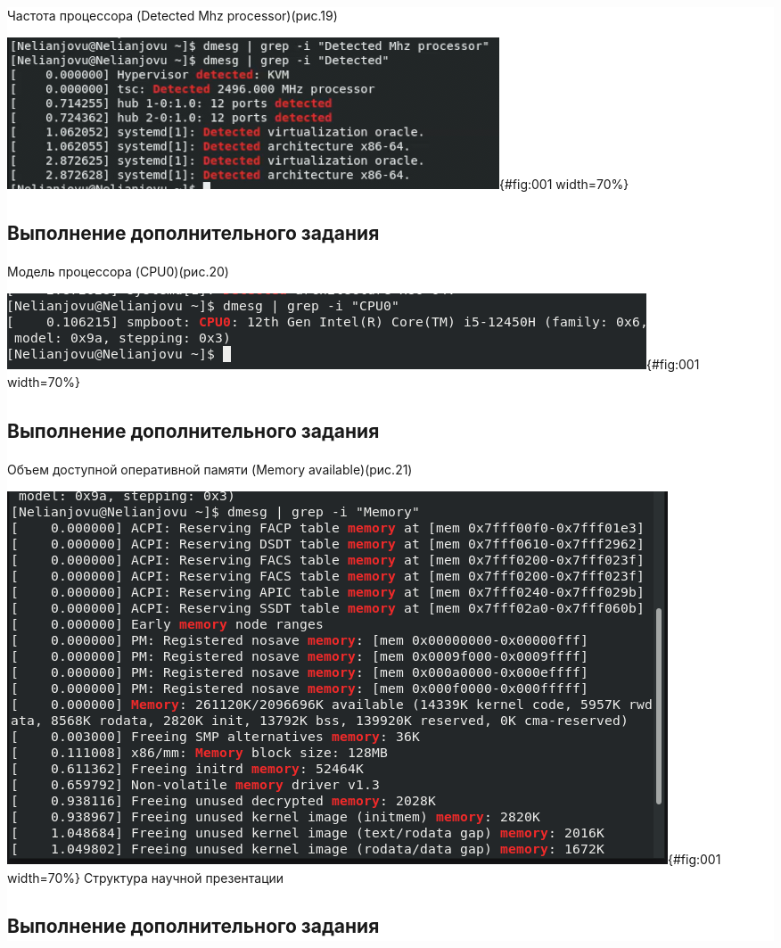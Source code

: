Частота процессора (Detected Mhz processor)(рис.19)

![Частота процессора](image/Untitled38.png){#fig:001 width=70%}

## Выполнение дополнительного задания

Модель процессора (CPU0)(рис.20)

![Модель процессора](image/Untitled27.png){#fig:001 width=70%}

## Выполнение дополнительного задания

Объем доступной оперативной памяти (Memory available)(рис.21)

![оперативной памяти](image/Untitled28.png){#fig:001 width=70%}
Структура научной презентации
## Выполнение дополнительного задания
